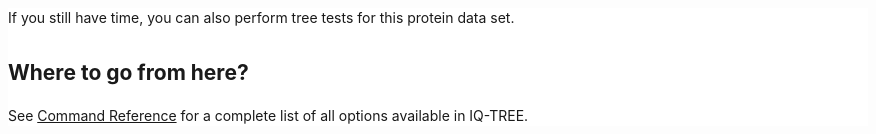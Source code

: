 If you still have time, you can also perform tree tests for this protein data set.

Where to go from here?
----------------------
<div class="hline"></div>

See [Command Reference](../doc/Command-Reference) for a complete list of all options available in IQ-TREE.


[Adachi and Hasegawa, 1996]: http://www.is.titech.ac.jp/~shimo/class/doc/csm96.pdf
[Anisimova et al., 2011]: https://doi.org/10.1093/sysbio/syr041
[Brinkmann et al., 2005]: https://doi.org/10.1080/10635150500234609
[Brown and Thomson, 2016]: https://doi.org/10.1093/sysbio/syw101
[Chiari et al., 2012]: https://doi.org/10.1186/1741-7007-10-65
[Gadagkar et al., 2005]: https://doi.org/10.1002/jez.b.21026
[Guindon et al., 2010]: https://doi.org/10.1093/sysbio/syq010
[Hoang et al., 2018]: https://doi.org/10.1093/molbev/msx281
[Kishino et al., 1990]: https://doi.org/10.1007/BF02109483
[Kishino and Hasegawa, 1989]: https://doi.org/10.1007/BF02100115
[Lanfear et al., 2012]: https://doi.org/10.1093/molbev/mss020
[Lanfear et al., 2014]: https://doi.org/10.1186/1471-2148-14-82
[Le et al., 2008a]: https://doi.org/10.1093/bioinformatics/btn445
[Lewis, 2001]: https://doi.org/10.1080/106351501753462876
[Lopez et al., 2002]: http://mbe.oxfordjournals.org/content/19/1/1.full
[Mayrose et al., 2004]: https://doi.org/10.1093/molbev/msh194
[Minh et al., 2013]: https://doi.org/10.1093/molbev/mst024
[Nei et al., 2001]: https://doi.org/10.1073/pnas.051611498
[Shimodaira and Hasegawa, 1999]: https://doi.org/10.1093/oxfordjournals.molbev.a026201
[Shimodaira, 2002]: https://doi.org/10.1080/10635150290069913
[Strimmer and Rambaut, 2002]: https://doi.org/10.1098/rspb.2001.1862
[Wang et al., 2018]: https://doi.org/10.1093/sysbio/syx068
[Yang, 1994]: https://doi.org/10.1007/BF00160154
[Yang, 1995]: http://www.genetics.org/content/139/2/993.abstract


